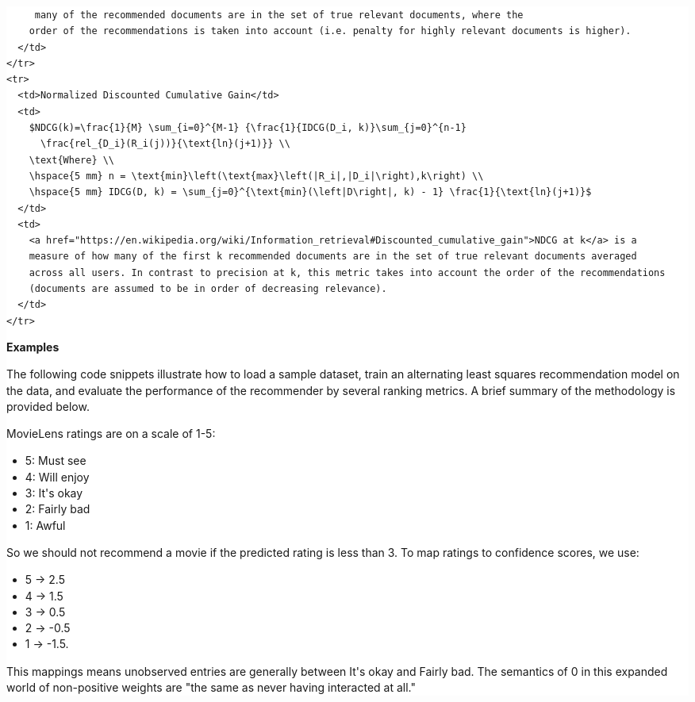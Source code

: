          many of the recommended documents are in the set of true relevant documents, where the
        order of the recommendations is taken into account (i.e. penalty for highly relevant documents is higher).
      </td>
    </tr>
    <tr>
      <td>Normalized Discounted Cumulative Gain</td>
      <td>
        $NDCG(k)=\frac{1}{M} \sum_{i=0}^{M-1} {\frac{1}{IDCG(D_i, k)}\sum_{j=0}^{n-1}
          \frac{rel_{D_i}(R_i(j))}{\text{ln}(j+1)}} \\
        \text{Where} \\
        \hspace{5 mm} n = \text{min}\left(\text{max}\left(|R_i|,|D_i|\right),k\right) \\
        \hspace{5 mm} IDCG(D, k) = \sum_{j=0}^{\text{min}(\left|D\right|, k) - 1} \frac{1}{\text{ln}(j+1)}$
      </td>
      <td>
        <a href="https://en.wikipedia.org/wiki/Information_retrieval#Discounted_cumulative_gain">NDCG at k</a> is a
        measure of how many of the first k recommended documents are in the set of true relevant documents averaged
        across all users. In contrast to precision at k, this metric takes into account the order of the recommendations
        (documents are assumed to be in order of decreasing relevance).
      </td>
    </tr>
  </tbody>
</table>

**Examples**

The following code snippets illustrate how to load a sample dataset, train an alternating least squares recommendation
model on the data, and evaluate the performance of the recommender by several ranking metrics. A brief summary of the
methodology is provided below.

MovieLens ratings are on a scale of 1-5:

 * 5: Must see
 * 4: Will enjoy
 * 3: It's okay
 * 2: Fairly bad
 * 1: Awful

So we should not recommend a movie if the predicted rating is less than 3.
To map ratings to confidence scores, we use:

 * 5 -> 2.5
 * 4 -> 1.5
 * 3 -> 0.5
 * 2 -> -0.5
 * 1 -> -1.5.

This mappings means unobserved entries are generally between It's okay and Fairly bad. The semantics of 0 in this
expanded world of non-positive weights are "the same as never having interacted at all."
